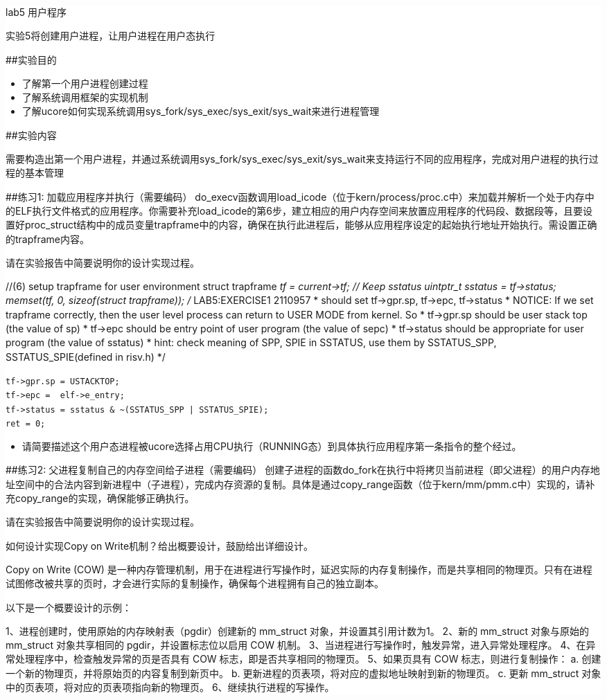 lab5 用户程序

实验5将创建用户进程，让用户进程在用户态执行

##实验目的
- 了解第一个用户进程创建过程
- 了解系统调用框架的实现机制
- 了解ucore如何实现系统调用sys_fork/sys_exec/sys_exit/sys_wait来进行进程管理

##实验内容

需要构造出第一个用户进程，并通过系统调用sys_fork/sys_exec/sys_exit/sys_wait来支持运行不同的应用程序，完成对用户进程的执行过程的基本管理

##练习1: 加载应用程序并执行（需要编码）
do_execv函数调用load_icode（位于kern/process/proc.c中）来加载并解析一个处于内存中的ELF执行文件格式的应用程序。你需要补充load_icode的第6步，建立相应的用户内存空间来放置应用程序的代码段、数据段等，且要设置好proc_struct结构中的成员变量trapframe中的内容，确保在执行此进程后，能够从应用程序设定的起始执行地址开始执行。需设置正确的trapframe内容。

请在实验报告中简要说明你的设计实现过程。

//(6) setup trapframe for user environment
    struct trapframe *tf = current->tf;
    // Keep sstatus
    uintptr_t sstatus = tf->status;
    memset(tf, 0, sizeof(struct trapframe));
    /* LAB5:EXERCISE1 2110957
     * should set tf->gpr.sp, tf->epc, tf->status
     * NOTICE: If we set trapframe correctly, then the user level process can return to USER MODE from kernel. So
     *          tf->gpr.sp should be user stack top (the value of sp)
     *          tf->epc should be entry point of user program (the value of sepc)
     *          tf->status should be appropriate for user program (the value of sstatus)
     *          hint: check meaning of SPP, SPIE in SSTATUS, use them by SSTATUS_SPP, SSTATUS_SPIE(defined in risv.h)
     */

    tf->gpr.sp = USTACKTOP;
    tf->epc =  elf->e_entry;
    tf->status = sstatus & ~(SSTATUS_SPP | SSTATUS_SPIE);
    ret = 0;

- 请简要描述这个用户态进程被ucore选择占用CPU执行（RUNNING态）到具体执行应用程序第一条指令的整个经过。


##练习2: 父进程复制自己的内存空间给子进程（需要编码）
创建子进程的函数do_fork在执行中将拷贝当前进程（即父进程）的用户内存地址空间中的合法内容到新进程中（子进程），完成内存资源的复制。具体是通过copy_range函数（位于kern/mm/pmm.c中）实现的，请补充copy_range的实现，确保能够正确执行。

请在实验报告中简要说明你的设计实现过程。

如何设计实现Copy on Write机制？给出概要设计，鼓励给出详细设计。


Copy on Write (COW) 是一种内存管理机制，用于在进程进行写操作时，延迟实际的内存复制操作，而是共享相同的物理页。只有在进程试图修改被共享的页时，才会进行实际的复制操作，确保每个进程拥有自己的独立副本。

以下是一个概要设计的示例：

1、进程创建时，使用原始的内存映射表（pgdir）创建新的 mm_struct 对象，并设置其引用计数为1。
2、新的 mm_struct 对象与原始的 mm_struct 对象共享相同的 pgdir，并设置标志位以启用 COW 机制。
3、当进程进行写操作时，触发异常，进入异常处理程序。
4、在异常处理程序中，检查触发异常的页是否具有 COW 标志，即是否共享相同的物理页。
5、如果页具有 COW 标志，则进行复制操作：
a. 创建一个新的物理页，并将原始页的内容复制到新页中。
b. 更新进程的页表项，将对应的虚拟地址映射到新的物理页。
c. 更新 mm_struct 对象中的页表项，将对应的页表项指向新的物理页。
6、继续执行进程的写操作。
